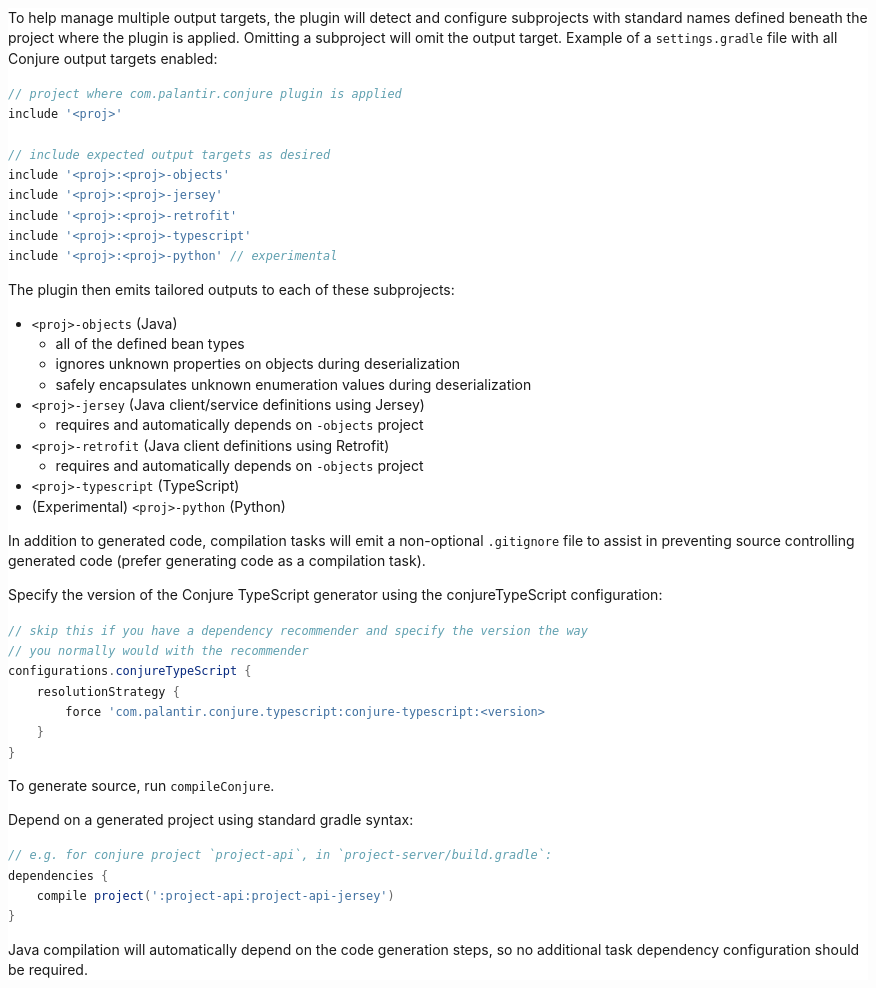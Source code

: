To help manage multiple output targets, the plugin will detect and configure
subprojects with standard names defined beneath the project where the plugin is
applied. Omitting a subproject will omit the output target. Example of a
`settings.gradle` file with all Conjure output targets enabled:

```gradle
// project where com.palantir.conjure plugin is applied
include '<proj>'

// include expected output targets as desired
include '<proj>:<proj>-objects'
include '<proj>:<proj>-jersey'
include '<proj>:<proj>-retrofit'
include '<proj>:<proj>-typescript'
include '<proj>:<proj>-python' // experimental
```

The plugin then emits tailored outputs to each of these subprojects:
 * `<proj>-objects` (Java)
   * all of the defined bean types
   * ignores unknown properties on objects during deserialization
   * safely encapsulates unknown enumeration values during deserialization
 * `<proj>-jersey` (Java client/service definitions using Jersey)
   * requires and automatically depends on `-objects` project
 * `<proj>-retrofit` (Java client definitions using Retrofit)
   * requires and automatically depends on `-objects` project
 * `<proj>-typescript` (TypeScript)
 * (Experimental) `<proj>-python` (Python)

In addition to generated code, compilation tasks will emit a non-optional `.gitignore`
file to assist in preventing source controlling generated code (prefer generating code
as a compilation task).

Specify the version of the Conjure TypeScript generator using the conjureTypeScript configuration:
```gradle
// skip this if you have a dependency recommender and specify the version the way
// you normally would with the recommender
configurations.conjureTypeScript {
    resolutionStrategy {
        force 'com.palantir.conjure.typescript:conjure-typescript:<version>
    }
}
```

To generate source, run `compileConjure`.

Depend on a generated project using standard gradle syntax:
```gradle
// e.g. for conjure project `project-api`, in `project-server/build.gradle`:
dependencies {
    compile project(':project-api:project-api-jersey')
}
```

Java compilation will automatically depend on the code generation steps, so no
additional task dependency configuration should be required.
